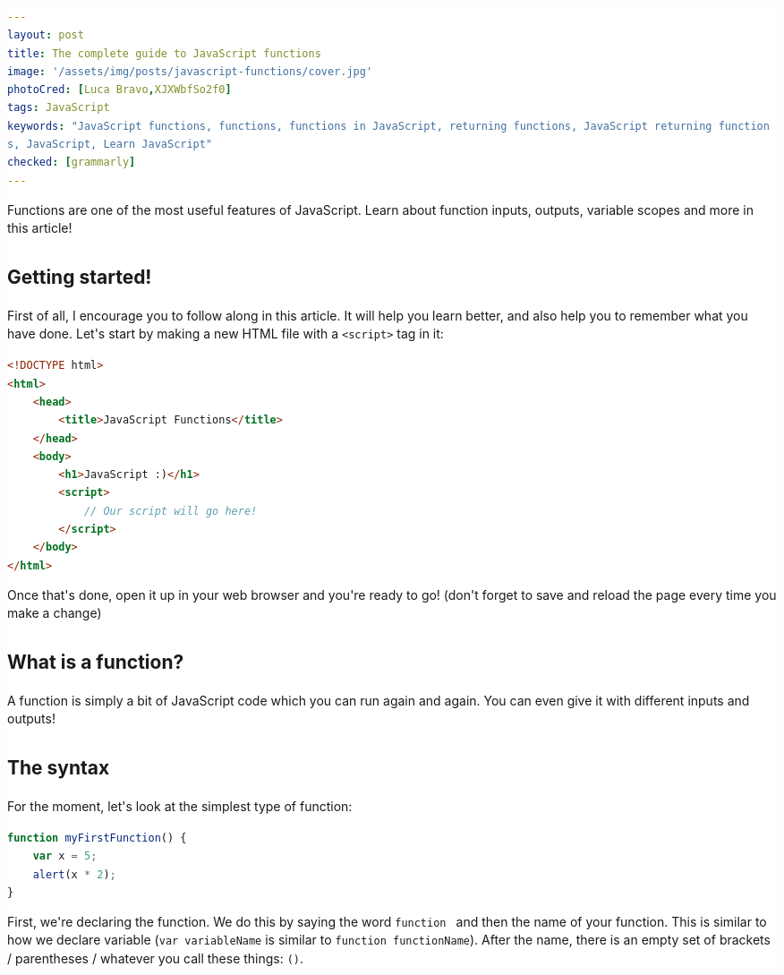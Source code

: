 ```yaml
---
layout: post
title: The complete guide to JavaScript functions
image: '/assets/img/posts/javascript-functions/cover.jpg'
photoCred: [Luca Bravo,XJXWbfSo2f0]
tags: JavaScript
keywords: "JavaScript functions, functions, functions in JavaScript, returning functions, JavaScript returning functions, JavaScript, Learn JavaScript"
checked: [grammarly]
---
```

Functions are one of the most useful features of JavaScript. Learn about function inputs, outputs, variable scopes and more in this article!

## Getting started!
First of all, I encourage you to follow along in this article. It will help you learn better, and also help you to remember what you have done. Let's start by making a new HTML file with a `<script>` tag in it:
```HTML
<!DOCTYPE html>
<html>
    <head>
        <title>JavaScript Functions</title>
    </head>
    <body>
        <h1>JavaScript :)</h1>
        <script>
            // Our script will go here!
        </script>
    </body>
</html>
```
Once that's done, open it up in your web browser and you're ready to go! (don't forget to save and reload the page every time you make a change)

## What is a function?
A function is simply a bit of JavaScript code which you can run again and again. You can even give it with different inputs and outputs!

## The syntax
For the moment, let's look at the simplest type of function:
```JavaScript
function myFirstFunction() {
    var x = 5;
    alert(x * 2);
}
```
First, we're declaring the function. We do this by saying the word `function ` and then the name of your function. This is similar to how we declare variable (`var variableName` is similar to `function functionName`). After the name, there is an empty set of brackets / parentheses / whatever you call these things: `()`.


[scopes]: {{site.newsletter}}
[arrays]: /2018/04/28/javascript-arrays/
[contact]: {{site.contact}}
[html]: /learn/html
[css]: /learn/css
[js]: /learn/js
[share]: {{site.share}}
[comments]: {{site.comments}}
[newsletter]: {{site.newsletter}}
[donate]: {{site.donate}}